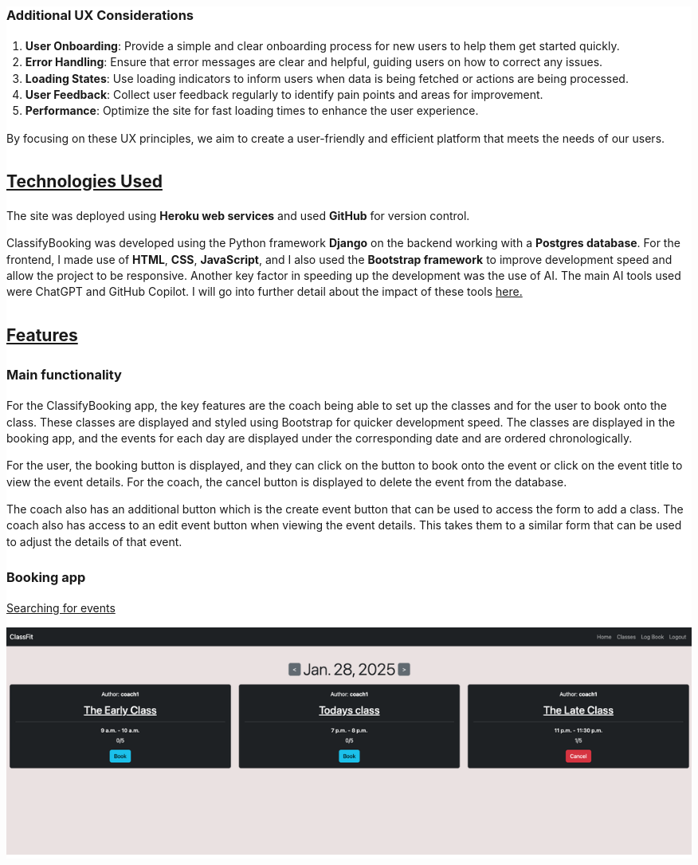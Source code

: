 ### Additional UX Considerations

1. **User Onboarding**: Provide a simple and clear onboarding process for new users to help them get started quickly.
2. **Error Handling**: Ensure that error messages are clear and helpful, guiding users on how to correct any issues.
3. **Loading States**: Use loading indicators to inform users when data is being fetched or actions are being processed.
4. **User Feedback**: Collect user feedback regularly to identify pain points and areas for improvement.
5. **Performance**: Optimize the site for fast loading times to enhance the user experience.

By focusing on these UX principles, we aim to create a user-friendly and efficient platform that meets the needs of our users.

## <ins>Technologies Used</ins>

The site was deployed using **Heroku web services** and used **GitHub** for version control.

ClassifyBooking was developed using the Python framework **Django** on the backend working with a **Postgres database**. For the frontend, I made use of **HTML**, **CSS**, **JavaScript**, and I also used the **Bootstrap framework** to improve development speed and allow the project to be responsive. Another key factor in speeding up the development was the use of AI. The main AI tools used were ChatGPT and GitHub Copilot. I will go into further detail about the impact of these tools [here.](#impact-of-ai-analysis)

## <ins>Features</ins>

### Main functionality
For the ClassifyBooking app, the key features are the coach being able to set up the classes and for the user to book onto the class. These classes are displayed and styled using Bootstrap for quicker development speed. The classes are displayed in the booking app, and the events for each day are displayed under the corresponding date and are ordered chronologically.

For the user, the booking button is displayed, and they can click on the button to book onto the event or click on the event title to view the event details. For the coach, the cancel button is displayed to delete the event from the database.

The coach also has an additional button which is the create event button that can be used to access the form to add a class. The coach also has access to an edit event button when viewing the event details. This takes them to a similar form that can be used to adjust the details of that event.

### Booking app

<ins>Searching for events</ins>

![image](readMe-images/features/date-search-display.png)
